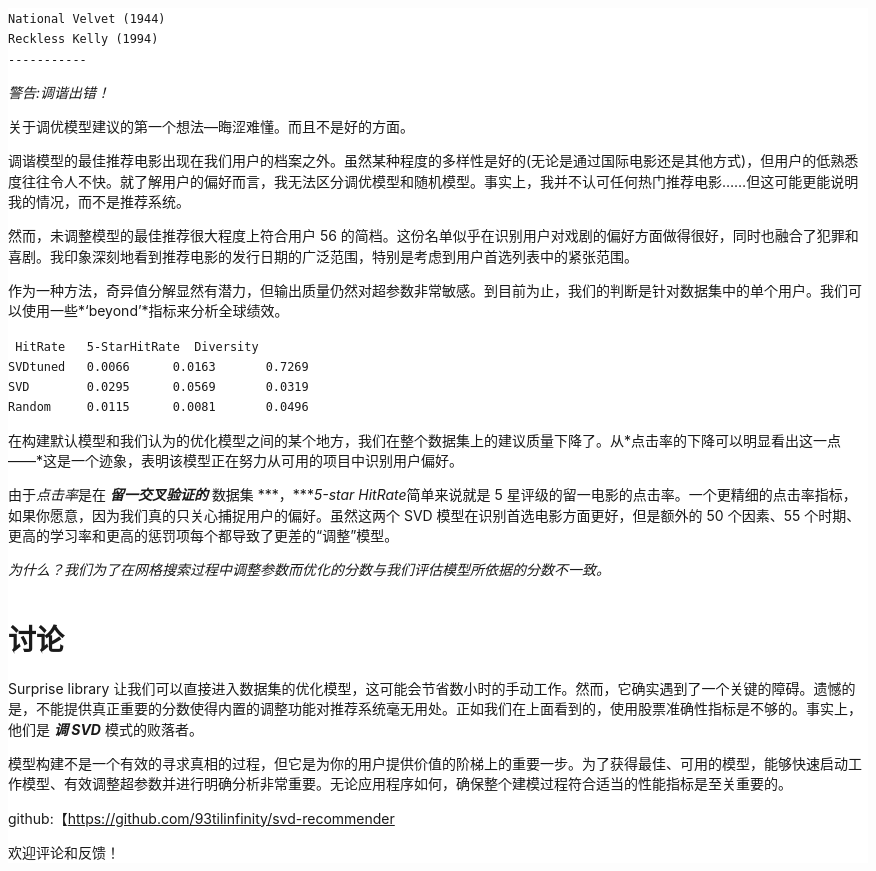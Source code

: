 ```
National Velvet (1944)
Reckless Kelly (1994)
-----------
```

*警告:调谐出错！*

关于调优模型建议的第一个想法—晦涩难懂。而且不是好的方面。

调谐模型的最佳推荐电影出现在我们用户的档案之外。虽然某种程度的多样性是好的(无论是通过国际电影还是其他方式)，但用户的低熟悉度往往令人不快。就了解用户的偏好而言，我无法区分调优模型和随机模型。事实上，我并不认可任何热门推荐电影……但这可能更能说明我的情况，而不是推荐系统。

然而，未调整模型的最佳推荐很大程度上符合用户 56 的简档。这份名单似乎在识别用户对戏剧的偏好方面做得很好，同时也融合了犯罪和喜剧。我印象深刻地看到推荐电影的发行日期的广泛范围，特别是考虑到用户首选列表中的紧张范围。

作为一种方法，奇异值分解显然有潜力，但输出质量仍然对超参数非常敏感。到目前为止，我们的判断是针对数据集中的单个用户。我们可以使用一些*‘beyond’*指标来分析全球绩效。

```
 HitRate   5-StarHitRate  Diversity
SVDtuned   0.0066      0.0163       0.7269  
SVD        0.0295      0.0569       0.0319
Random     0.0115      0.0081       0.0496
```

在构建默认模型和我们认为的优化模型之间的某个地方，我们在整个数据集上的建议质量下降了。从*点击率的下降可以明显看出这一点——*这是一个迹象，表明该模型正在努力从可用的项目中识别用户偏好。

由于*点击率*是在 ***留一交叉验证的*** 数据集 ***，****5-star HitRate*简单来说就是 5 星评级的留一电影的点击率。一个更精细的点击率指标，如果你愿意，因为我们真的只关心捕捉用户的偏好。虽然这两个 SVD 模型在识别首选电影方面更好，但是额外的 50 个因素、55 个时期、更高的学习率和更高的惩罚项每个都导致了更差的“调整”模型。

*为什么？我们为了在网格搜索过程中调整参数而优化的分数与我们评估模型所依据的分数不一致。*

# 讨论

Surprise library 让我们可以直接进入数据集的优化模型，这可能会节省数小时的手动工作。然而，它确实遇到了一个关键的障碍。遗憾的是，不能提供真正重要的分数使得内置的调整功能对推荐系统毫无用处。正如我们在上面看到的，使用股票准确性指标是不够的。事实上，他们是 ***调 SVD*** 模式的败落者。

模型构建不是一个有效的寻求真相的过程，但它是为你的用户提供价值的阶梯上的重要一步。为了获得最佳、可用的模型，能够快速启动工作模型、有效调整超参数并进行明确分析非常重要。无论应用程序如何，确保整个建模过程符合适当的性能指标是至关重要的。

github:【https://github.com/93tilinfinity/svd-recommender 

欢迎评论和反馈！